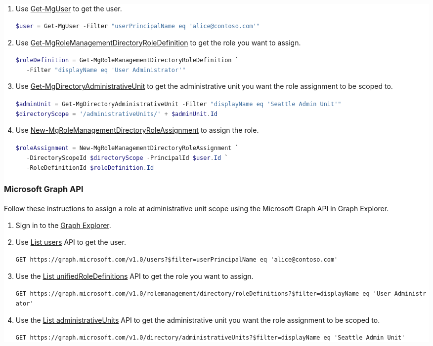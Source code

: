 1. Use [Get-MgUser](/powershell/module/microsoft.graph.users/get-mguser) to get the user.

    ```powershell
    $user = Get-MgUser -Filter "userPrincipalName eq 'alice@contoso.com'"
    ```

1. Use [Get-MgRoleManagementDirectoryRoleDefinition](/powershell/module/microsoft.graph.identity.governance/get-mgrolemanagementdirectoryroledefinition) to get the role you want to assign.

    ```powershell
    $roleDefinition = Get-MgRoleManagementDirectoryRoleDefinition `
       -Filter "displayName eq 'User Administrator'"
    ```

1. Use [Get-MgDirectoryAdministrativeUnit](/powershell/module/microsoft.graph.identity.directorymanagement/get-mgdirectoryadministrativeunit) to get the administrative unit you want the role assignment to be scoped to.

    ```powershell
    $adminUnit = Get-MgDirectoryAdministrativeUnit -Filter "displayName eq 'Seattle Admin Unit'"
    $directoryScope = '/administrativeUnits/' + $adminUnit.Id
    ```

1. Use [New-MgRoleManagementDirectoryRoleAssignment](/powershell/module/microsoft.graph.identity.governance/new-mgrolemanagementdirectoryroleassignment) to assign the role.

    ```powershell
    $roleAssignment = New-MgRoleManagementDirectoryRoleAssignment `
       -DirectoryScopeId $directoryScope -PrincipalId $user.Id `
       -RoleDefinitionId $roleDefinition.Id
    ```

### Microsoft Graph API

Follow these instructions to assign a role at administrative unit scope using the Microsoft Graph API in [Graph Explorer](https://aka.ms/ge).

1. Sign in to the [Graph Explorer](https://aka.ms/ge).

1. Use [List users](/graph/api/user-list) API to get the user.

    ```http
    GET https://graph.microsoft.com/v1.0/users?$filter=userPrincipalName eq 'alice@contoso.com'
    ```

1. Use the [List unifiedRoleDefinitions](/graph/api/rbacapplication-list-roledefinitions) API to get the role you want to assign.

    ```http
    GET https://graph.microsoft.com/v1.0/rolemanagement/directory/roleDefinitions?$filter=displayName eq 'User Administrator'
    ```

1. Use the [List administrativeUnits](/graph/api/directory-list-administrativeunits) API to get the administrative unit you want the role assignment to be scoped to.

    ```http
    GET https://graph.microsoft.com/v1.0/directory/administrativeUnits?$filter=displayName eq 'Seattle Admin Unit'
    ```
